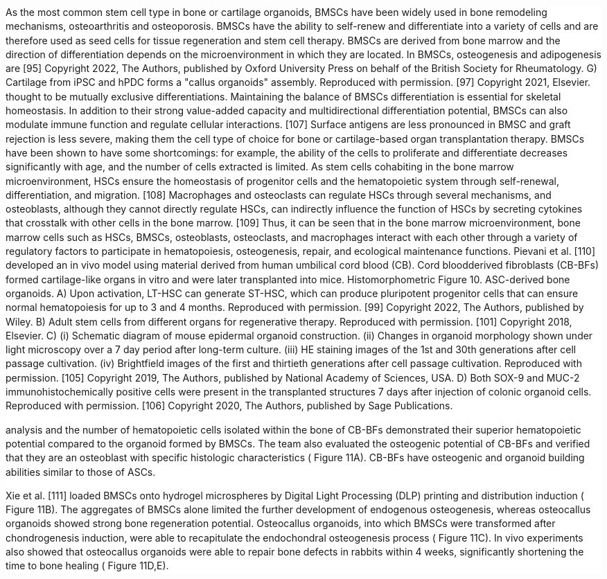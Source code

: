 As the most common stem cell type in bone or cartilage organoids, BMSCs have been widely used in bone remodeling mechanisms, osteoarthritis and osteoporosis. BMSCs have the ability to self-renew and differentiate into a variety of cells and are therefore used as seed cells for tissue regeneration and stem cell therapy. BMSCs are derived from bone marrow and the direction of differentiation depends on the microenvironment in which they are located. In BMSCs, osteogenesis and adipogenesis are  [95] Copyright 2022, The Authors, published by Oxford University Press on behalf of the British Society for Rheumatology. G) Cartilage from iPSC and hPDC forms a "callus organoids" assembly. Reproduced with permission. [97] Copyright 2021, Elsevier. thought to be mutually exclusive differentiations. Maintaining the balance of BMSCs differentiation is essential for skeletal homeostasis. In addition to their strong value-added capacity and multidirectional differentiation potential, BMSCs can also modulate immune function and regulate cellular interactions. [107] Surface antigens are less pronounced in BMSC and graft rejection is less severe, making them the cell type of choice for bone or cartilage-based organ transplantation therapy. BMSCs have been shown to have some shortcomings: for example, the ability of the cells to proliferate and differentiate decreases significantly with age, and the number of cells extracted is limited. As stem cells cohabiting in the bone marrow microenvironment, HSCs ensure the homeostasis of progenitor cells and the hematopoietic system through self-renewal, differentiation, and migration. [108] Macrophages and osteoclasts can regulate HSCs through several mechanisms, and osteoblasts, although they cannot directly regulate HSCs, can indirectly influence the function of HSCs by secreting cytokines that crosstalk with other cells in the bone marrow. [109] Thus, it can be seen that in the bone marrow microenvironment, bone marrow cells such as HSCs, BMSCs, osteoblasts, osteoclasts, and macrophages interact with each other through a variety of regulatory factors to participate in hematopoiesis, osteogenesis, repair, and ecological maintenance functions. Pievani et al. [110] developed an in vivo model using material derived from human umbilical cord blood (CB). Cord bloodderived fibroblasts (CB-BFs) formed cartilage-like organs in vitro and were later transplanted into mice. Histomorphometric Figure 10. ASC-derived bone organoids. A) Upon activation, LT-HSC can generate ST-HSC, which can produce pluripotent progenitor cells that can ensure normal hematopoiesis for up to 3 and 4 months. Reproduced with permission. [99] Copyright 2022, The Authors, published by Wiley. B) Adult stem cells from different organs for regenerative therapy. Reproduced with permission. [101] Copyright 2018, Elsevier. C) (i) Schematic diagram of mouse epidermal organoid construction. (ii) Changes in organoid morphology shown under light microscopy over a 7 day period after long-term culture. (iii) HE staining images of the 1st and 30th generations after cell passage cultivation. (iv) Brightfield images of the first and thirtieth generations after cell passage cultivation. Reproduced with permission. [105] Copyright 2019, The Authors, published by National Academy of Sciences, USA. D) Both SOX-9 and MUC-2 immunohistochemically positive cells were present in the transplanted structures 7 days after injection of colonic organoid cells. Reproduced with permission. [106] Copyright 2020, The Authors, published by Sage Publications.

analysis and the number of hematopoietic cells isolated within the bone of CB-BFs demonstrated their superior hematopoietic potential compared to the organoid formed by BMSCs. The team also evaluated the osteogenic potential of CB-BFs and verified that they are an osteoblast with specific histologic characteristics ( Figure 11A). CB-BFs have osteogenic and organoid building abilities similar to those of ASCs.

Xie et al. [111] loaded BMSCs onto hydrogel microspheres by Digital Light Processing (DLP) printing and distribution induction ( Figure 11B). The aggregates of BMSCs alone limited the further development of endogenous osteogenesis, whereas osteocallus organoids showed strong bone regeneration potential. Osteocallus organoids, into which BMSCs were transformed after chondrogenesis induction, were able to recapitulate the endochondral osteogenesis process ( Figure 11C). In vivo experiments also showed that osteocallus organoids were able to repair bone defects in rabbits within 4 weeks, significantly shortening the time to bone healing ( Figure 11D,E).
